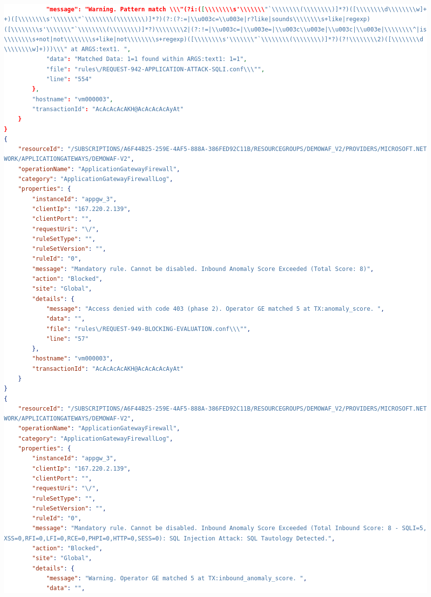 ```json
            "message": "Warning. Pattern match \\\"(?i:([\\\\\\\\s'\\\\\\\"`\\\\\\\\(\\\\\\\\)]*?)([\\\\\\\\d\\\\\\\\w]++)([\\\\\\\\s'\\\\\\\"`\\\\\\\\(\\\\\\\\)]*?)(?:(?:=|\\u003c=\\u003e|r?like|sounds\\\\\\\\s+like|regexp)([\\\\\\\\s'\\\\\\\"`\\\\\\\\(\\\\\\\\)]*?)\\\\\\\\2|(?:!=|\\u003c=|\\u003e=|\\u003c\\u003e|\\u003c|\\u003e|\\\\\\\\^|is\\\\\\\\s+not|not\\\\\\\\s+like|not\\\\\\\\s+regexp)([\\\\\\\\s'\\\\\\\"`\\\\\\\\(\\\\\\\\)]*?)(?!\\\\\\\\2)([\\\\\\\\d\\\\\\\\w]+)))\\\" at ARGS:text1. ", 
            "data": "Matched Data: 1=1 found within ARGS:text1: 1=1", 
            "file": "rules\/REQUEST-942-APPLICATION-ATTACK-SQLI.conf\\\"", 
            "line": "554" 
        }, 
        "hostname": "vm000003", 
        "transactionId": "AcAcAcAcAKH@AcAcAcAcAyAt" 
    } 
} 
{ 
    "resourceId": "/SUBSCRIPTIONS/A6F44B25-259E-4AF5-888A-386FED92C11B/RESOURCEGROUPS/DEMOWAF_V2/PROVIDERS/MICROSOFT.NETWORK/APPLICATIONGATEWAYS/DEMOWAF-V2", 
    "operationName": "ApplicationGatewayFirewall", 
    "category": "ApplicationGatewayFirewallLog", 
    "properties": { 
        "instanceId": "appgw_3", 
        "clientIp": "167.220.2.139", 
        "clientPort": "", 
        "requestUri": "\/", 
        "ruleSetType": "", 
        "ruleSetVersion": "", 
        "ruleId": "0", 
        "message": "Mandatory rule. Cannot be disabled. Inbound Anomaly Score Exceeded (Total Score: 8)", 
        "action": "Blocked", 
        "site": "Global", 
        "details": { 
            "message": "Access denied with code 403 (phase 2). Operator GE matched 5 at TX:anomaly_score. ", 
            "data": "", 
            "file": "rules\/REQUEST-949-BLOCKING-EVALUATION.conf\\\"", 
            "line": "57" 
        }, 
        "hostname": "vm000003", 
        "transactionId": "AcAcAcAcAKH@AcAcAcAcAyAt" 
    } 
} 
{ 
    "resourceId": "/SUBSCRIPTIONS/A6F44B25-259E-4AF5-888A-386FED92C11B/RESOURCEGROUPS/DEMOWAF_V2/PROVIDERS/MICROSOFT.NETWORK/APPLICATIONGATEWAYS/DEMOWAF-V2", 
    "operationName": "ApplicationGatewayFirewall", 
    "category": "ApplicationGatewayFirewallLog", 
    "properties": { 
        "instanceId": "appgw_3", 
        "clientIp": "167.220.2.139", 
        "clientPort": "", 
        "requestUri": "\/", 
        "ruleSetType": "", 
        "ruleSetVersion": "", 
        "ruleId": "0", 
        "message": "Mandatory rule. Cannot be disabled. Inbound Anomaly Score Exceeded (Total Inbound Score: 8 - SQLI=5,XSS=0,RFI=0,LFI=0,RCE=0,PHPI=0,HTTP=0,SESS=0): SQL Injection Attack: SQL Tautology Detected.", 
        "action": "Blocked", 
        "site": "Global", 
        "details": { 
            "message": "Warning. Operator GE matched 5 at TX:inbound_anomaly_score. ", 
            "data": "", 
```